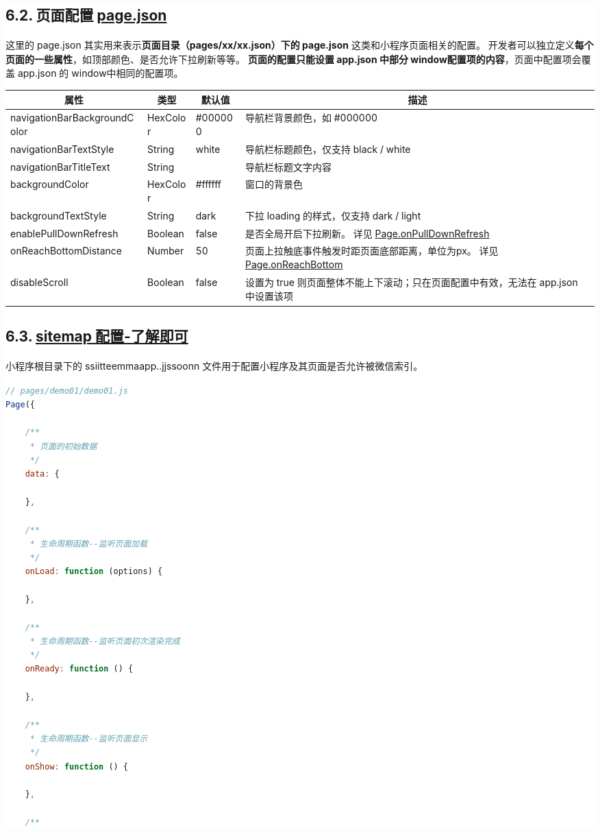 ## 6.2. ⻚⾯配置 [page.json](https://developers.weixin.qq.com/miniprogram/dev/reference/configuration/page.html)

这⾥的 page.json 其实⽤来表⽰**⻚⾯⽬录（pages/xx/xx.json）下的 page.json** 这类和⼩程序⻚⾯相关的配置。
开发者可以独⽴定义**每个⻚⾯的⼀些属性**，如顶部颜⾊、是否允许下拉刷新等等。
**⻚⾯的配置只能设置 app.json 中部分 window配置项的内容**，⻚⾯中配置项会覆盖 app.json
的 window中相同的配置项。

| 属性                         | 类型     | 默认值  | 描述                                                         |
| ---------------------------- | -------- | ------- | ------------------------------------------------------------ |
| navigationBarBackgroundColor | HexColor | #000000 | 导航栏背景颜⾊，如 #000000                                   |
| navigationBarTextStyle       | String   | white   | 导航栏标题颜⾊，仅⽀持 black / white                         |
| navigationBarTitleText       | String   |         | 导航栏标题⽂字内容                                           |
| backgroundColor              | HexColor | #ffffff | 窗⼝的背景⾊                                                 |
| backgroundTextStyle          | String   | dark    | 下拉 loading 的样式，仅⽀持 dark / light                     |
| enablePullDownRefresh        | Boolean  | false   | 是否全局开启下拉刷新。 详⻅ [Page.onPullDownRefresh](https://developers.weixin.qq.com/miniprogram/dev/framework/app-service/page.html#onpulldownrefresh) |
| onReachBottomDistance        | Number   | 50      | ⻚⾯上拉触底事件触发时距⻚⾯底部距离，单位为px。 详⻅[Page.onReachBottom](https://developers.weixin.qq.com/miniprogram/dev/framework/app-service/page.html#onreachbottom) |
| disableScroll                | Boolean  | false   | 设置为 true 则⻚⾯整体不能上下滚动；只在⻚⾯配置中有效，⽆法在 app.json 中设置该项 |

## 6.3. [sitemap 配置-了解即可](https://developers.weixin.qq.com/miniprogram/dev/reference/configuration/sitemap.html)

⼩程序根⽬录下的 ssiitteemmaapp..jjssoonn ⽂件⽤于配置⼩程序及其⻚⾯是否允许被微信索引。



```js
// pages/demo01/demo01.js
Page({

    /**
     * 页面的初始数据
     */
    data: {

    },

    /**
     * 生命周期函数--监听页面加载
     */
    onLoad: function (options) {

    },

    /**
     * 生命周期函数--监听页面初次渲染完成
     */
    onReady: function () {

    },

    /**
     * 生命周期函数--监听页面显示
     */
    onShow: function () {

    },

    /**
```